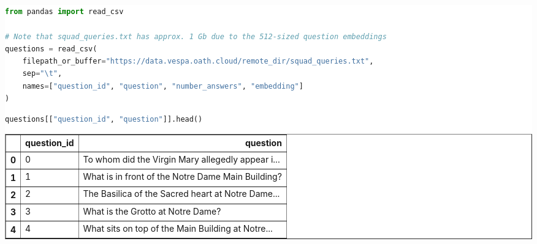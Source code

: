 ```python
from pandas import read_csv

# Note that squad_queries.txt has approx. 1 Gb due to the 512-sized question embeddings
questions = read_csv(
    filepath_or_buffer="https://data.vespa.oath.cloud/remote_dir/squad_queries.txt", 
    sep="\t", 
    names=["question_id", "question", "number_answers", "embedding"]
)
```


```python
questions[["question_id", "question"]].head()
```




<div>
<style scoped>
    .dataframe tbody tr th:only-of-type {
        vertical-align: middle;
    }

    .dataframe tbody tr th {
        vertical-align: top;
    }

    .dataframe thead th {
        text-align: right;
    }
</style>
<table border="1" class="dataframe">
  <thead>
    <tr style="text-align: right;">
      <th></th>
      <th>question_id</th>
      <th>question</th>
    </tr>
  </thead>
  <tbody>
    <tr>
      <th>0</th>
      <td>0</td>
      <td>To whom did the Virgin Mary allegedly appear i...</td>
    </tr>
    <tr>
      <th>1</th>
      <td>1</td>
      <td>What is in front of the Notre Dame Main Building?</td>
    </tr>
    <tr>
      <th>2</th>
      <td>2</td>
      <td>The Basilica of the Sacred heart at Notre Dame...</td>
    </tr>
    <tr>
      <th>3</th>
      <td>3</td>
      <td>What is the Grotto at Notre Dame?</td>
    </tr>
    <tr>
      <th>4</th>
      <td>4</td>
      <td>What sits on top of the Main Building at Notre...</td>
    </tr>
  </tbody>